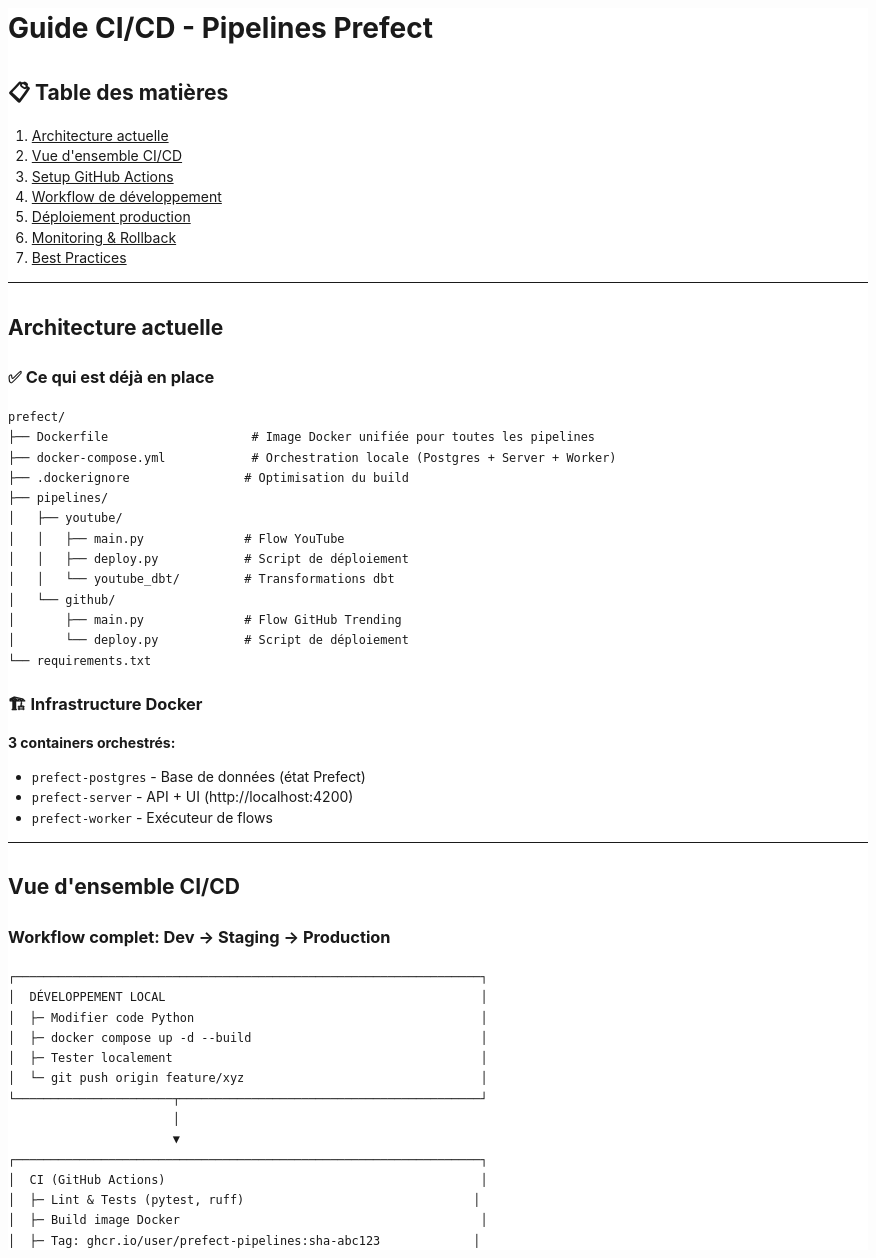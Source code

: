 # Guide CI/CD - Pipelines Prefect

## 📋 Table des matières

1. [Architecture actuelle](#architecture-actuelle)
2. [Vue d'ensemble CI/CD](#vue-densemble-cicd)
3. [Setup GitHub Actions](#setup-github-actions)
4. [Workflow de développement](#workflow-de-développement)
5. [Déploiement production](#déploiement-production)
6. [Monitoring & Rollback](#monitoring--rollback)
7. [Best Practices](#best-practices)

---

## Architecture actuelle

### ✅ Ce qui est déjà en place

```
prefect/
├── Dockerfile                    # Image Docker unifiée pour toutes les pipelines
├── docker-compose.yml            # Orchestration locale (Postgres + Server + Worker)
├── .dockerignore                # Optimisation du build
├── pipelines/
│   ├── youtube/
│   │   ├── main.py              # Flow YouTube
│   │   ├── deploy.py            # Script de déploiement
│   │   └── youtube_dbt/         # Transformations dbt
│   └── github/
│       ├── main.py              # Flow GitHub Trending
│       └── deploy.py            # Script de déploiement
└── requirements.txt
```

### 🏗️ Infrastructure Docker

**3 containers orchestrés:**
- `prefect-postgres` - Base de données (état Prefect)
- `prefect-server` - API + UI (http://localhost:4200)
- `prefect-worker` - Exécuteur de flows

---

## Vue d'ensemble CI/CD

### Workflow complet: Dev → Staging → Production

```
┌─────────────────────────────────────────────────────────────────┐
│  DÉVELOPPEMENT LOCAL                                            │
│  ├─ Modifier code Python                                        │
│  ├─ docker compose up -d --build                                │
│  ├─ Tester localement                                           │
│  └─ git push origin feature/xyz                                 │
└──────────────────────┬──────────────────────────────────────────┘
                       │
                       ▼
┌─────────────────────────────────────────────────────────────────┐
│  CI (GitHub Actions)                                            │
│  ├─ Lint & Tests (pytest, ruff)                                │
│  ├─ Build image Docker                                          │
│  ├─ Tag: ghcr.io/user/prefect-pipelines:sha-abc123             │
```
